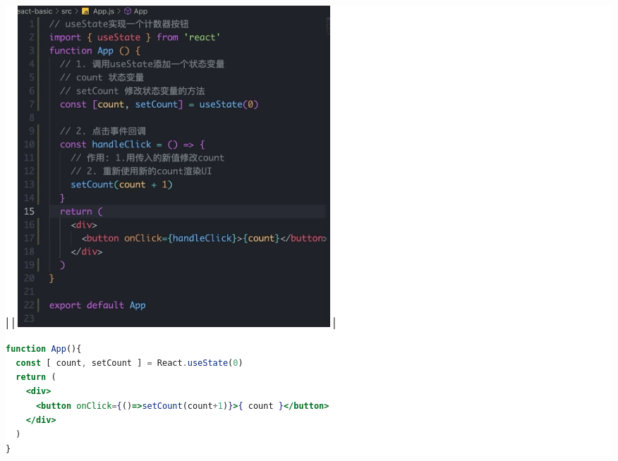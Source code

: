 |                                                              | <img src="02React核心与项目实战.assets/image-20240709085159531.png" alt="image-20240709085159531" style="zoom: 45%;" /> |

```jsx
function App(){
  const [ count, setCount ] = React.useState(0)
  return (
    <div>
      <button onClick={()=>setCount(count+1)}>{ count }</button>
    </div>
  )
}
```

